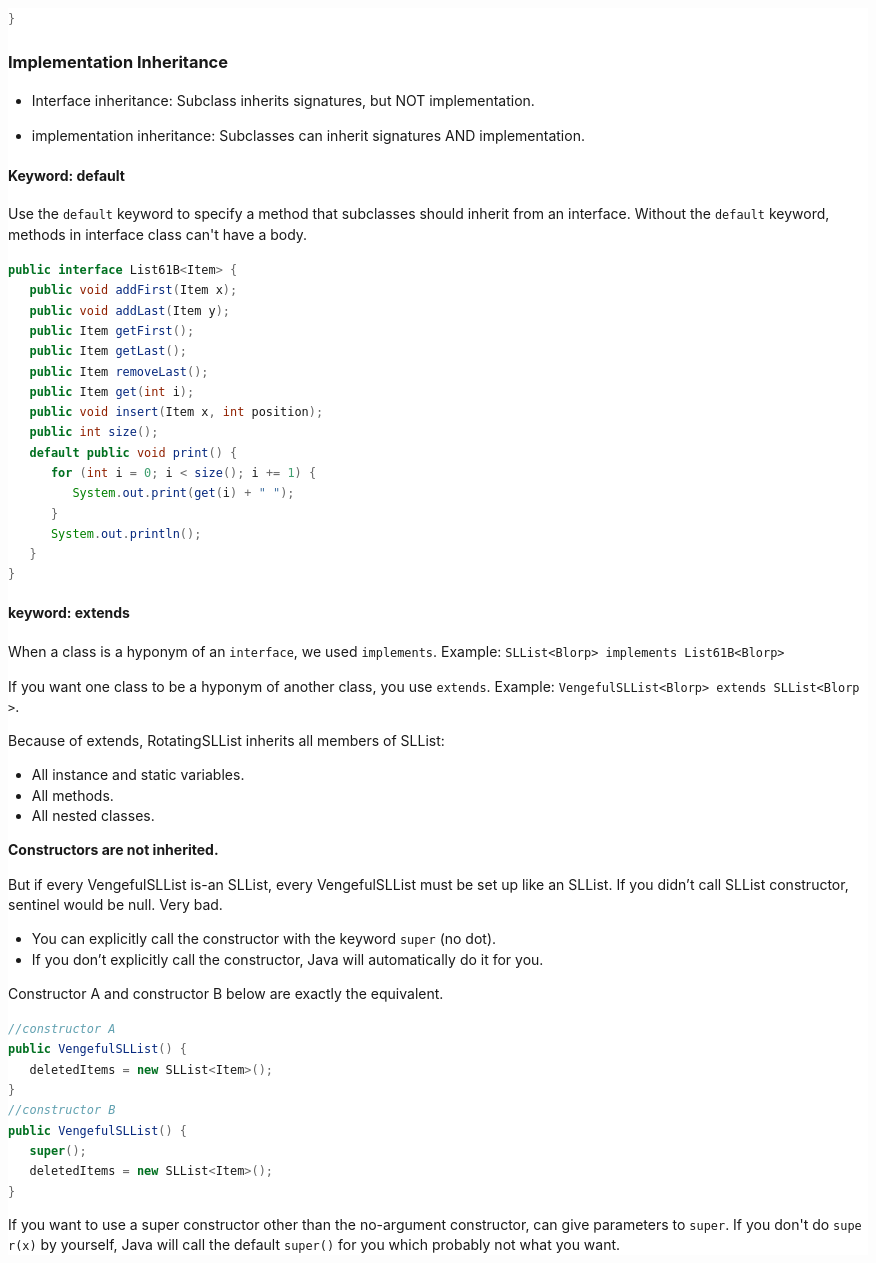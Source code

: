```java
}
```
### Implementation Inheritance
* Interface inheritance:
Subclass inherits signatures, but NOT implementation.

* implementation inheritance:
Subclasses can inherit signatures AND implementation.

#### Keyword: default
Use the `default` keyword to specify a method that subclasses should inherit from an interface. Without the `default` keyword, methods in interface class can't have a body.
```java
public interface List61B<Item> {
   public void addFirst(Item x);
   public void addLast(Item y);
   public Item getFirst();
   public Item getLast();
   public Item removeLast();
   public Item get(int i);
   public void insert(Item x, int position);
   public int size();  
   default public void print() {
      for (int i = 0; i < size(); i += 1) {
         System.out.print(get(i) + " ");
      }
      System.out.println();
   }
}

```
#### keyword: extends
When a class is a hyponym of an `interface`, we used `implements`.
Example: `SLList<Blorp> implements List61B<Blorp>`

If you want one class to be a hyponym of another class, you use `extends`. Example: `VengefulSLList<Blorp> extends SLList<Blorp>`.

Because of extends, RotatingSLList inherits all members of SLList:
* All instance and static variables.
* All methods.
* All nested classes.

**Constructors are not inherited.**

But if every VengefulSLList is-an SLList, every VengefulSLList must be set up like an SLList.
If you didn’t call SLList constructor, sentinel would be null. Very bad.

* You can explicitly call the constructor with the keyword `super` (no dot).
* If you don’t explicitly call the constructor, Java will automatically do it for you.

Constructor A and constructor B below are exactly the equivalent.
```java
//constructor A
public VengefulSLList() {
   deletedItems = new SLList<Item>();
}
//constructor B
public VengefulSLList() {
   super();
   deletedItems = new SLList<Item>();
}
```
If you want to use a super constructor other than the no-argument constructor, can give parameters to `super`. If you don't do `super(x)` by yourself, Java will call the default `super()` for you which probably not what you want.